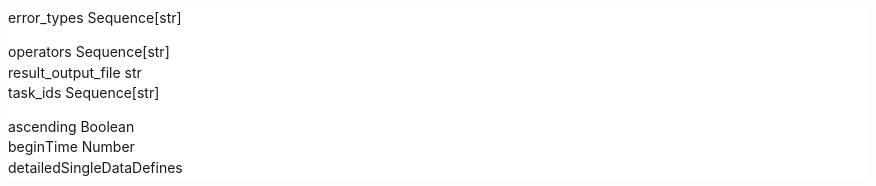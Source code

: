 <a data-swiftype-name="resource-property" data-swiftype-type="text" href="#error_types_python" style="color: inherit; text-decoration: inherit;">error_<wbr>types</a>
</span>
        <span class="property-indicator"></span>
        <span class="property-type">Sequence[str]</span>
    </dt>
    <dd></dd><dt class="property-"
            title="">
        <span id="operators_python">
<a data-swiftype-name="resource-property" data-swiftype-type="text" href="#operators_python" style="color: inherit; text-decoration: inherit;">operators</a>
</span>
        <span class="property-indicator"></span>
        <span class="property-type">Sequence[str]</span>
    </dt>
    <dd></dd><dt class="property-"
            title="">
        <span id="result_output_file_python">
<a data-swiftype-name="resource-property" data-swiftype-type="text" href="#result_output_file_python" style="color: inherit; text-decoration: inherit;">result_<wbr>output_<wbr>file</a>
</span>
        <span class="property-indicator"></span>
        <span class="property-type">str</span>
    </dt>
    <dd></dd><dt class="property-"
            title="">
        <span id="task_ids_python">
<a data-swiftype-name="resource-property" data-swiftype-type="text" href="#task_ids_python" style="color: inherit; text-decoration: inherit;">task_<wbr>ids</a>
</span>
        <span class="property-indicator"></span>
        <span class="property-type">Sequence[str]</span>
    </dt>
    <dd></dd></dl>
</pulumi-choosable>
</div>

<div>
<pulumi-choosable type="language" values="yaml">
<dl class="resources-properties"><dt class="property-"
            title="">
        <span id="ascending_yaml">
<a data-swiftype-name="resource-property" data-swiftype-type="text" href="#ascending_yaml" style="color: inherit; text-decoration: inherit;">ascending</a>
</span>
        <span class="property-indicator"></span>
        <span class="property-type">Boolean</span>
    </dt>
    <dd></dd><dt class="property-"
            title="">
        <span id="begintime_yaml">
<a data-swiftype-name="resource-property" data-swiftype-type="text" href="#begintime_yaml" style="color: inherit; text-decoration: inherit;">begin<wbr>Time</a>
</span>
        <span class="property-indicator"></span>
        <span class="property-type">Number</span>
    </dt>
    <dd></dd><dt class="property-"
            title="">
        <span id="detailedsingledatadefines_yaml">
<a data-swiftype-name="resource-property" data-swiftype-type="text" href="#detailedsingledatadefines_yaml" style="color: inherit; text-decoration: inherit;">detailed<wbr>Single<wbr>Data<wbr>Defines</a>
</span>